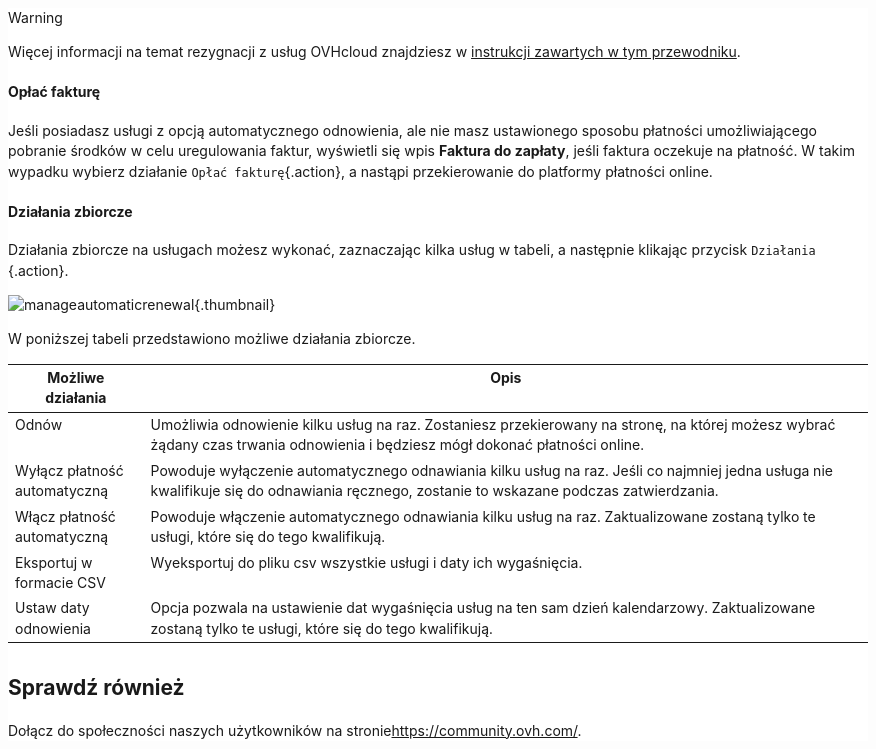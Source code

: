 > [!warning]
>
> Więcej informacji na temat rezygnacji z usług OVHcloud znajdziesz w [instrukcji zawartych w tym przewodniku](https://docs.ovh.com/fr/billing/how-to-cancel-your-services/).
>

#### Opłać fakturę

Jeśli posiadasz usługi z opcją automatycznego odnowienia, ale nie masz ustawionego sposobu płatności umożliwiającego pobranie środków w celu uregulowania faktur, wyświetli się wpis **Faktura do zapłaty**, jeśli faktura oczekuje na płatność. W takim wypadku wybierz działanie `Opłać fakturę`{.action}, a nastąpi przekierowanie do platformy płatności online.

#### Działania zbiorcze

Działania zbiorcze na usługach możesz wykonać, zaznaczając kilka usług w tabeli, a następnie klikając przycisk `Działania`{.action}.

![manageautomaticrenewal](images/manageautorenew9.png){.thumbnail}

W poniższej tabeli przedstawiono możliwe działania zbiorcze.

|Możliwe działania|Opis|
|---|---|
|Odnów|Umożliwia odnowienie kilku usług na raz. Zostaniesz przekierowany na stronę, na której możesz wybrać żądany czas trwania odnowienia i będziesz mógł dokonać płatności online.|
|Wyłącz płatność automatyczną|Powoduje wyłączenie automatycznego odnawiania kilku usług na raz. Jeśli co najmniej jedna usługa nie kwalifikuje się do odnawiania ręcznego, zostanie to wskazane podczas zatwierdzania.|
|Włącz płatność automatyczną|Powoduje włączenie automatycznego odnawiania kilku usług na raz. Zaktualizowane zostaną tylko te usługi, które się do tego kwalifikują.|
|Eksportuj w formacie CSV|Wyeksportuj do pliku csv wszystkie usługi i daty ich wygaśnięcia.|
|Ustaw daty odnowienia|Opcja pozwala na ustawienie dat wygaśnięcia usług na ten sam dzień kalendarzowy. Zaktualizowane zostaną tylko te usługi, które się do tego kwalifikują.|

## Sprawdź również

Dołącz do społeczności naszych użytkowników na stronie<https://community.ovh.com/>.
